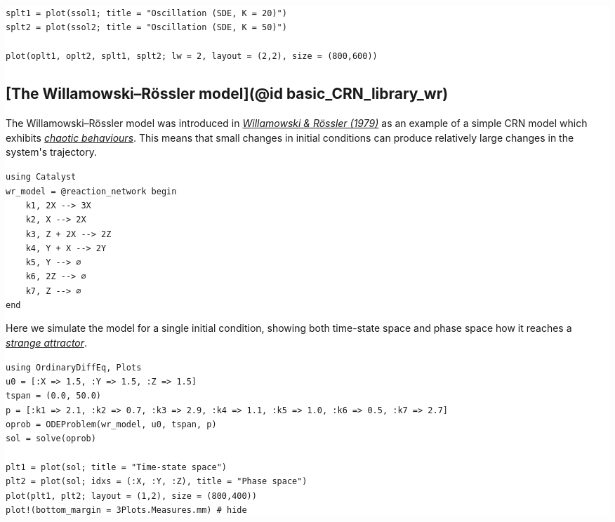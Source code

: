 ```@example crn_library_brusselator
splt1 = plot(ssol1; title = "Oscillation (SDE, K = 20)")
splt2 = plot(ssol2; title = "Oscillation (SDE, K = 50)")

plot(oplt1, oplt2, splt1, splt2; lw = 2, layout = (2,2), size = (800,600))
```

## [The Willamowski–Rössler model](@id basic_CRN_library_wr)
The Willamowski–Rössler model was introduced in [*Willamowski & Rössler (1979)*](https://www.degruyter.com/document/doi/10.1515/zna-1980-0308/html?lang=en) as an example of a simple CRN model which exhibits [*chaotic behaviours*](https://en.wikipedia.org/wiki/Chaos_theory). This means that small changes in initial conditions can produce relatively large changes in the system's trajectory.
```@example crn_library_chaos
using Catalyst
wr_model = @reaction_network begin
    k1, 2X --> 3X
    k2, X --> 2X
    k3, Z + 2X --> 2Z
    k4, Y + X --> 2Y
    k5, Y --> ∅
    k6, 2Z --> ∅
    k7, Z --> ∅
end
```
Here we simulate the model for a single initial condition, showing both time-state space and phase space how it reaches a [*strange attractor*](https://www.dynamicmath.xyz/strange-attractors/).
```@example crn_library_chaos
using OrdinaryDiffEq, Plots
u0 = [:X => 1.5, :Y => 1.5, :Z => 1.5]
tspan = (0.0, 50.0)
p = [:k1 => 2.1, :k2 => 0.7, :k3 => 2.9, :k4 => 1.1, :k5 => 1.0, :k6 => 0.5, :k7 => 2.7]
oprob = ODEProblem(wr_model, u0, tspan, p)
sol = solve(oprob)

plt1 = plot(sol; title = "Time-state space")
plt2 = plot(sol; idxs = (:X, :Y, :Z), title = "Phase space")
plot(plt1, plt2; layout = (1,2), size = (800,400))
plot!(bottom_margin = 3Plots.Measures.mm) # hide
```